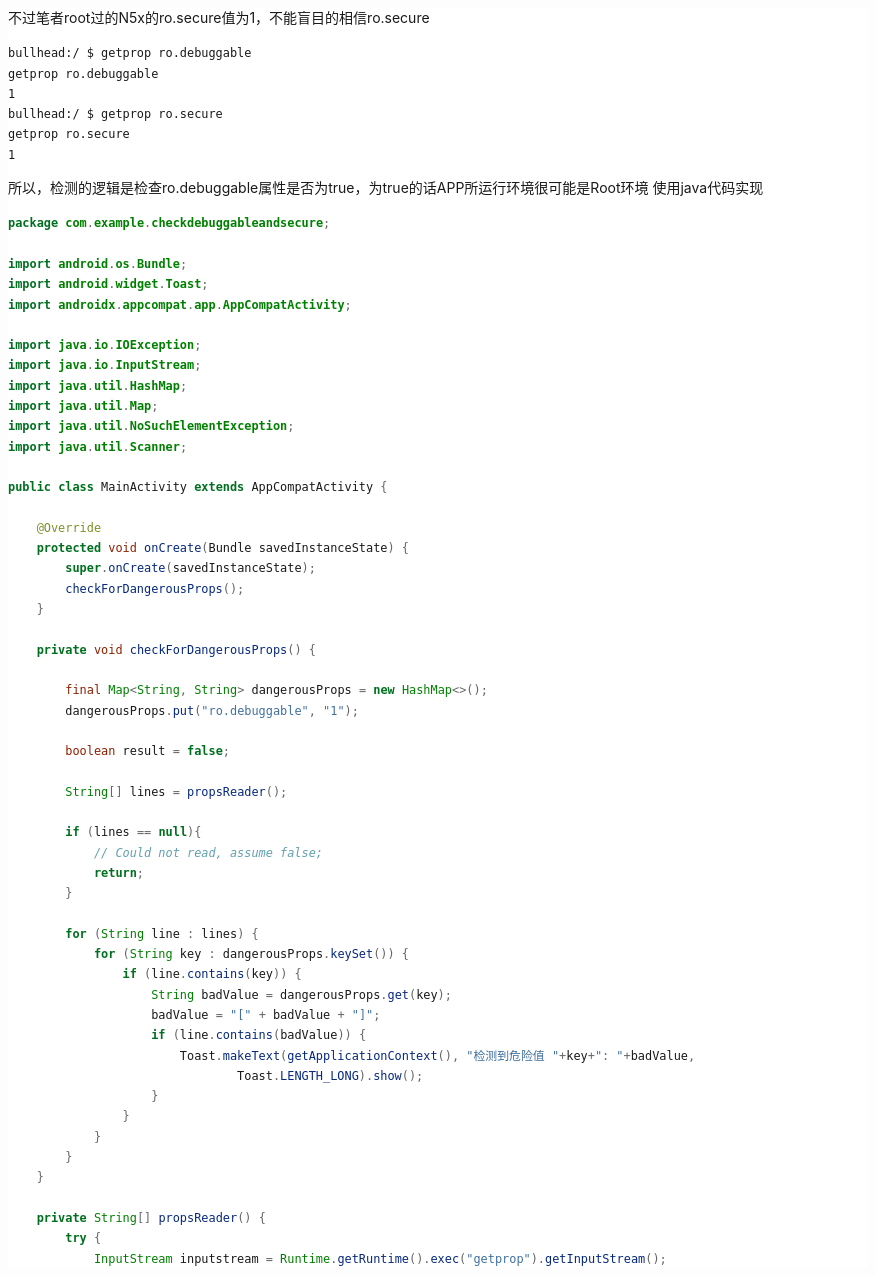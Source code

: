 不过笔者root过的N5x的ro.secure值为1，不能盲目的相信ro.secure
```bash
bullhead:/ $ getprop ro.debuggable
getprop ro.debuggable
1
bullhead:/ $ getprop ro.secure
getprop ro.secure
1
```
所以，检测的逻辑是检查ro.debuggable属性是否为true，为true的话APP所运行环境很可能是Root环境
使用java代码实现
```java
package com.example.checkdebuggableandsecure;

import android.os.Bundle;
import android.widget.Toast;
import androidx.appcompat.app.AppCompatActivity;

import java.io.IOException;
import java.io.InputStream;
import java.util.HashMap;
import java.util.Map;
import java.util.NoSuchElementException;
import java.util.Scanner;

public class MainActivity extends AppCompatActivity {

    @Override
    protected void onCreate(Bundle savedInstanceState) {
        super.onCreate(savedInstanceState);
        checkForDangerousProps();
    }

    private void checkForDangerousProps() {

        final Map<String, String> dangerousProps = new HashMap<>();
        dangerousProps.put("ro.debuggable", "1");

        boolean result = false;

        String[] lines = propsReader();

        if (lines == null){
            // Could not read, assume false;
            return;
        }

        for (String line : lines) {
            for (String key : dangerousProps.keySet()) {
                if (line.contains(key)) {
                    String badValue = dangerousProps.get(key);
                    badValue = "[" + badValue + "]";
                    if (line.contains(badValue)) {
                        Toast.makeText(getApplicationContext(), "检测到危险值 "+key+": "+badValue,
                                Toast.LENGTH_LONG).show();
                    }
                }
            }
        }
    }

    private String[] propsReader() {
        try {
            InputStream inputstream = Runtime.getRuntime().exec("getprop").getInputStream();
```